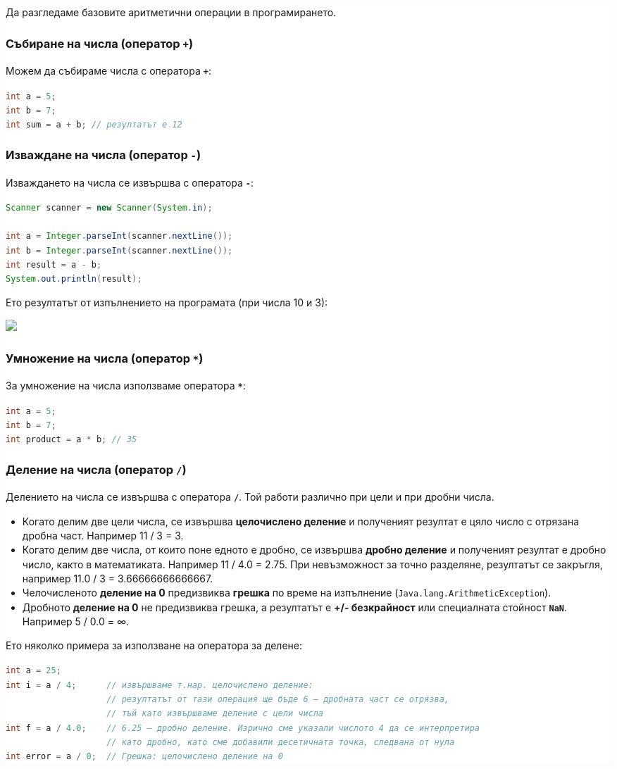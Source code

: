 Да разгледаме базовите аритметични операции в програмирането.

### Събиране на числа (оператор **`+`**)

Можем да събираме числа с оператора **`+`**:

```Java
int a = 5;
int b = 7;
int sum = a + b; // резултатът е 12
```

### Изваждане на числа (оператор **`-`**)

Изваждането на числа се извършва с оператора **`-`**:

```Java
Scanner scanner = new Scanner(System.in);

int a = Integer.parseInt(scanner.nextLine());
int b = Integer.parseInt(scanner.nextLine());
int result = a - b;
System.out.println(result);
```

Ето резултатът от изпълнението на програмата (при числа 10 и 3):

![](assets/chapter-2-1-images/04.Console-output-04.png)

### Умножение на числа (оператор **`*`**)

За умножение на числа използваме оператора **`*`**:

```Java
int a = 5;
int b = 7;
int product = a * b; // 35
```

### Деление на числа (оператор **`/`**)

Делението на числа се извършва с оператора **`/`**. Той работи различно при цели и при дробни числа.
* Когато делим две цели числа, се извършва **целочислено деление** и полученият резултат е цяло число с отрязана дробна част. Например 11 / 3 = 3.
* Когато делим две числа, от които поне едното е дробно, се извършва **дробно деление** и полученият резултат е дробно число, както в математиката. Например 11 / 4.0 = 2.75. При невъзможност за точно разделяне, резултатът се закръгля, например 11.0 / 3 = 3.66666666666667.
* Челочисленото **деление на 0** предизвиква **грешка** по време на изпълнение (`Java.lang.ArithmeticException`).
* Дробното **деление на 0** не предизвиква грешка, а резултатът е **+/- безкрайност** или специалната стойност **`NaN`**. Например 5 / 0.0 = &#8734;.

Ето няколко примера за използване на оператора за делене:

```Java
int a = 25;
int i = a / 4;      // извършваме т.нар. целочислено деление:
                    // резултатът от тази операция ще бъде 6 – дробната част се отрязва, 
                    // тъй като извършваме деление с цели числа
int f = a / 4.0;    // 6.25 – дробно деление. Изрично сме указали числото 4 да се интерпретира
                    // като дробно, като сме добавили десетичната точка, следвана от нула
int error = a / 0;  // Грешка: целочислено деление на 0
```
